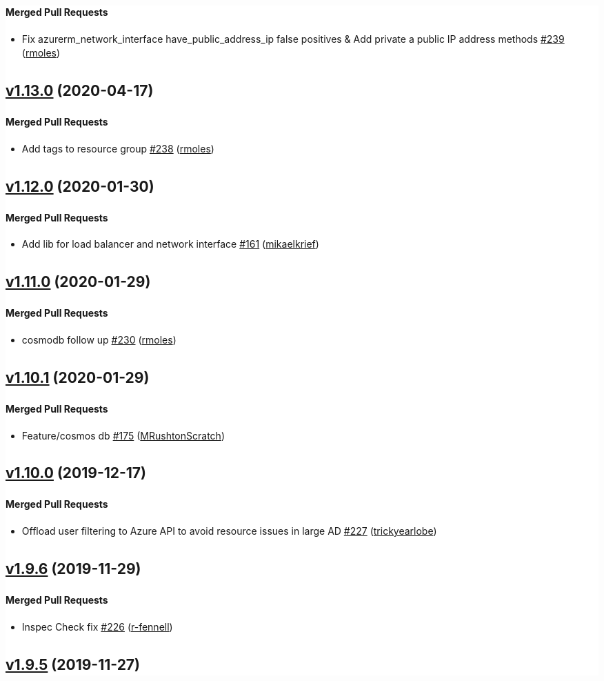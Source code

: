 #### Merged Pull Requests
- Fix azurerm_network_interface have_public_address_ip false positives &amp; Add private a public IP address methods [#239](https://github.com/inspec/inspec-azure/pull/239) ([rmoles](https://github.com/rmoles))

## [v1.13.0](https://github.com/inspec/inspec-azure/tree/v1.13.0) (2020-04-17)

#### Merged Pull Requests
- Add tags to resource group [#238](https://github.com/inspec/inspec-azure/pull/238) ([rmoles](https://github.com/rmoles))

## [v1.12.0](https://github.com/inspec/inspec-azure/tree/v1.12.0) (2020-01-30)

#### Merged Pull Requests
- Add lib for load balancer and network interface [#161](https://github.com/inspec/inspec-azure/pull/161) ([mikaelkrief](https://github.com/mikaelkrief))

## [v1.11.0](https://github.com/inspec/inspec-azure/tree/v1.11.0) (2020-01-29)

#### Merged Pull Requests
- cosmodb follow up [#230](https://github.com/inspec/inspec-azure/pull/230) ([rmoles](https://github.com/rmoles))

## [v1.10.1](https://github.com/inspec/inspec-azure/tree/v1.10.1) (2020-01-29)

#### Merged Pull Requests
- Feature/cosmos db [#175](https://github.com/inspec/inspec-azure/pull/175) ([MRushtonScratch](https://github.com/MRushtonScratch))

## [v1.10.0](https://github.com/inspec/inspec-azure/tree/v1.10.0) (2019-12-17)

#### Merged Pull Requests
- Offload user filtering to Azure API to avoid resource issues in large AD [#227](https://github.com/inspec/inspec-azure/pull/227) ([trickyearlobe](https://github.com/trickyearlobe))

## [v1.9.6](https://github.com/inspec/inspec-azure/tree/v1.9.6) (2019-11-29)

#### Merged Pull Requests
- Inspec Check fix [#226](https://github.com/inspec/inspec-azure/pull/226) ([r-fennell](https://github.com/r-fennell))

## [v1.9.5](https://github.com/inspec/inspec-azure/tree/v1.9.5) (2019-11-27)
